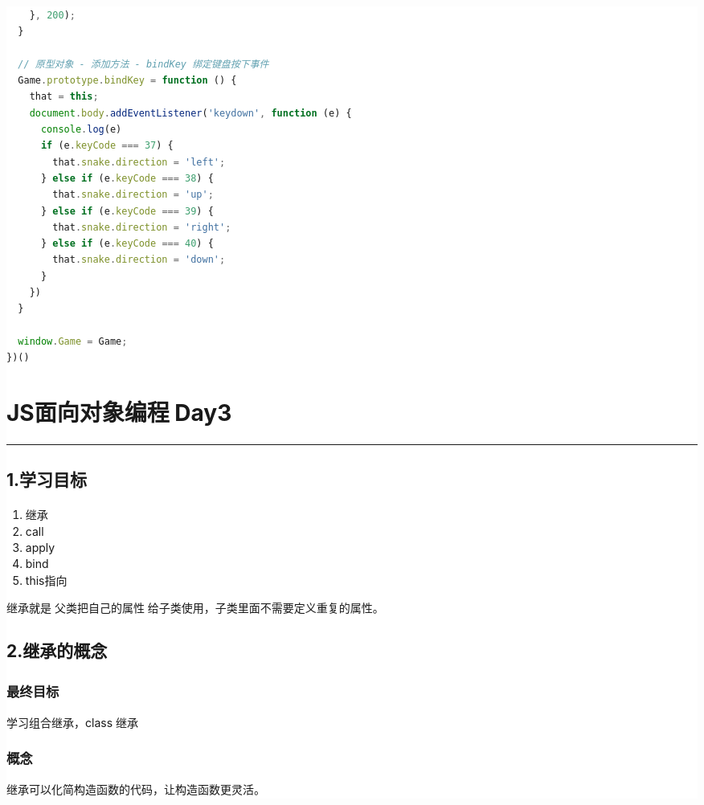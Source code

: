 ```javascript
    }, 200);
  }

  // 原型对象 - 添加方法 - bindKey 绑定键盘按下事件
  Game.prototype.bindKey = function () {
    that = this;
    document.body.addEventListener('keydown', function (e) {
      console.log(e)
      if (e.keyCode === 37) {
        that.snake.direction = 'left';
      } else if (e.keyCode === 38) {
        that.snake.direction = 'up';
      } else if (e.keyCode === 39) {
        that.snake.direction = 'right';
      } else if (e.keyCode === 40) {
        that.snake.direction = 'down';
      }
    })
  }

  window.Game = Game;
})()
```



# JS面向对象编程 Day3

------

## 1.学习目标

1. 继承
2. call
3. apply
4. bind
5. this指向



继承就是 父类把自己的属性 给子类使用，子类里面不需要定义重复的属性。

## 2.继承的概念

### 最终目标

学习组合继承，class 继承

### 概念

继承可以化简构造函数的代码，让构造函数更灵活。

